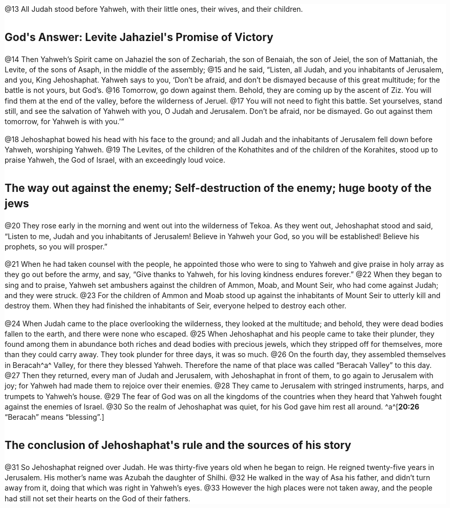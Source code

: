 @13 All Judah stood before Yahweh, with their little ones, their wives, and their children.

## God's Answer: Levite Jahaziel's Promise of Victory
@14 Then Yahweh’s Spirit came on Jahaziel the son of Zechariah, the son of Benaiah, the son of Jeiel, the son of Mattaniah, the Levite, of the sons of Asaph, in the middle of the assembly; 
@15 and he said, “Listen, all Judah, and you inhabitants of Jerusalem, and you, King Jehoshaphat. Yahweh says to you, ‘Don’t be afraid, and don’t be dismayed because of this great multitude; for the battle is not yours, but God’s. 
@16 Tomorrow, go down against them. Behold, they are coming up by the ascent of Ziz. You will find them at the end of the valley, before the wilderness of Jeruel. 
@17 You will not need to fight this battle. Set yourselves, stand still, and see the salvation of Yahweh with you, O Judah and Jerusalem. Don’t be afraid, nor be dismayed. Go out against them tomorrow, for Yahweh is with you.’” 

@18 Jehoshaphat bowed his head with his face to the ground; and all Judah and the inhabitants of Jerusalem fell down before Yahweh, worshiping Yahweh. 
@19 The Levites, of the children of the Kohathites and of the children of the Korahites, stood up to praise Yahweh, the God of Israel, with an exceedingly loud voice.

## The way out against the enemy; Self-destruction of the enemy; huge booty of the jews
@20 They rose early in the morning and went out into the wilderness of Tekoa. As they went out, Jehoshaphat stood and said, “Listen to me, Judah and you inhabitants of Jerusalem! Believe in Yahweh your God, so you will be established! Believe his prophets, so you will prosper.” 

@21 When he had taken counsel with the people, he appointed those who were to sing to Yahweh and give praise in holy array as they go out before the army, and say, “Give thanks to Yahweh, for his loving kindness endures forever.” 
@22 When they began to sing and to praise, Yahweh set ambushers against the children of Ammon, Moab, and Mount Seir, who had come against Judah; and they were struck. 
@23 For the children of Ammon and Moab stood up against the inhabitants of Mount Seir to utterly kill and destroy them. When they had finished the inhabitants of Seir, everyone helped to destroy each other. 

@24 When Judah came to the place overlooking the wilderness, they looked at the multitude; and behold, they were dead bodies fallen to the earth, and there were none who escaped. 
@25 When Jehoshaphat and his people came to take their plunder, they found among them in abundance both riches and dead bodies with precious jewels, which they stripped off for themselves, more than they could carry away. They took plunder for three days, it was so much. 
@26 On the fourth day, they assembled themselves in Beracah^a^ Valley, for there they blessed Yahweh. Therefore the name of that place was called “Beracah Valley” to this day. 
@27 Then they returned, every man of Judah and Jerusalem, with Jehoshaphat in front of them, to go again to Jerusalem with joy; for Yahweh had made them to rejoice over their enemies. 
@28 They came to Jerusalem with stringed instruments, harps, and trumpets to Yahweh’s house. 
@29 The fear of God was on all the kingdoms of the countries when they heard that Yahweh fought against the enemies of Israel. 
@30 So the realm of Jehoshaphat was quiet, for his God gave him rest all around. 
^a^[**20:26** “Beracah” means “blessing”.]

## The conclusion of Jehoshaphat's rule and the sources of his story
@31 So Jehoshaphat reigned over Judah. He was thirty-five years old when he began to reign. He reigned twenty-five years in Jerusalem. His mother’s name was Azubah the daughter of Shilhi. 
@32 He walked in the way of Asa his father, and didn’t turn away from it, doing that which was right in Yahweh’s eyes. 
@33 However the high places were not taken away, and the people had still not set their hearts on the God of their fathers. 
